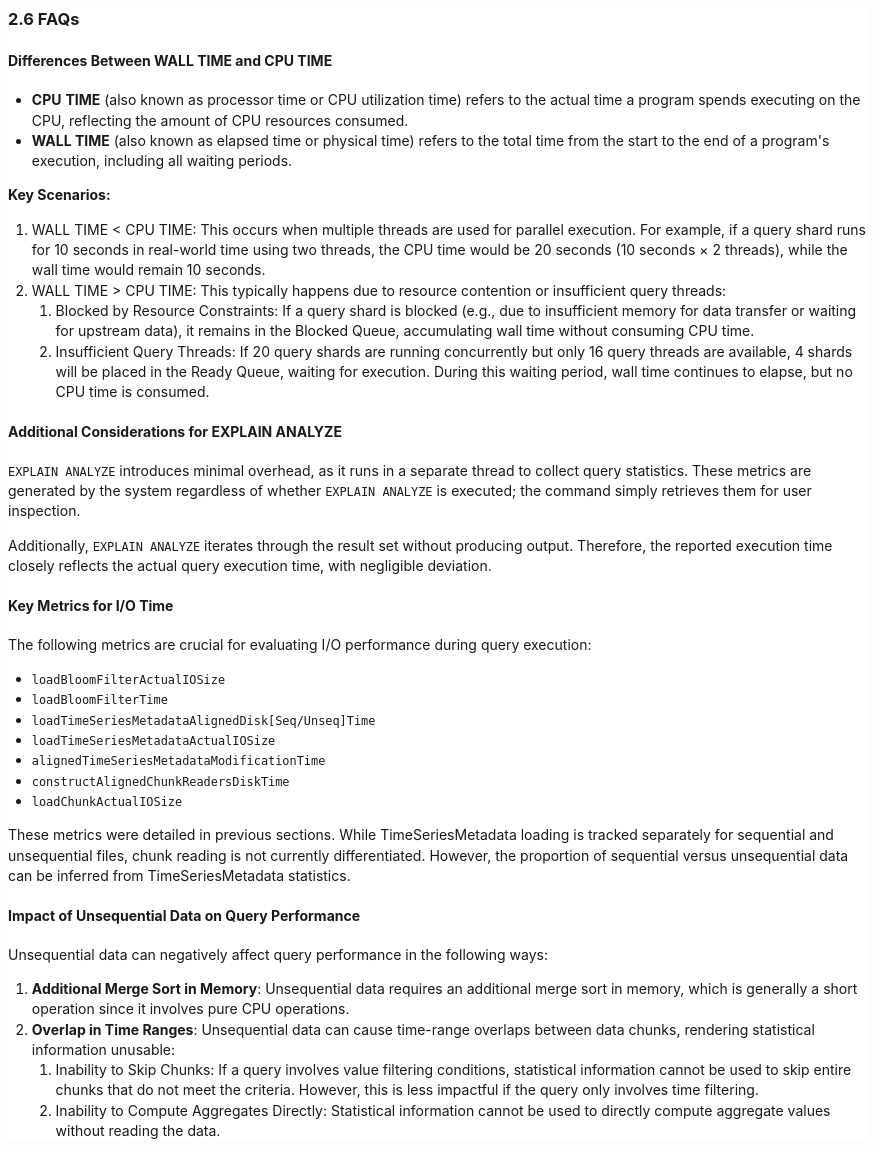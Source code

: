 ### 2.6 FAQs

#### Differences Between WALL TIME and CPU TIME

- **CPU** **TIME** (also known as processor time or CPU utilization time) refers to the actual time a program spends executing on the CPU, reflecting the amount of CPU resources consumed.
- **WALL TIME** (also known as elapsed time or physical time) refers to the total time from the start to the end of a program's execution, including all waiting periods.

**Key Scenarios:**

1. WALL TIME < CPU TIME: This occurs when multiple threads are used for parallel execution. For example, if a query shard runs for 10 seconds in real-world time using two threads, the CPU time would be 20 seconds (10 seconds × 2 threads), while the wall time would remain 10 seconds.
2. WALL TIME > CPU TIME: This typically happens due to resource contention or insufficient query threads:
    1. Blocked by Resource Constraints: If a query shard is blocked (e.g., due to insufficient memory for data transfer or waiting for upstream data), it remains in the Blocked Queue, accumulating wall time without consuming CPU time.
    2. Insufficient Query Threads: If 20 query shards are running concurrently but only 16 query threads are available, 4 shards will be placed in the Ready Queue, waiting for execution. During this waiting period, wall time continues to elapse, but no CPU time is consumed.

#### Additional Considerations for EXPLAIN ANALYZE

`EXPLAIN ANALYZE` introduces minimal overhead, as it runs in a separate thread to collect query statistics. These metrics are generated by the system regardless of whether `EXPLAIN ANALYZE` is executed; the command simply retrieves them for user inspection.

Additionally, `EXPLAIN ANALYZE` iterates through the result set without producing output. Therefore, the reported execution time closely reflects the actual query execution time, with negligible deviation.

#### Key Metrics for I/O Time

The following metrics are crucial for evaluating I/O performance during query execution:

- `loadBloomFilterActualIOSize`
- `loadBloomFilterTime`
- `loadTimeSeriesMetadataAlignedDisk[Seq/Unseq]Time`
- `loadTimeSeriesMetadataActualIOSize`
- `alignedTimeSeriesMetadataModificationTime`
- `constructAlignedChunkReadersDiskTime`
- `loadChunkActualIOSize`

These metrics were detailed in previous sections. While TimeSeriesMetadata loading is tracked separately for sequential and unsequential files, chunk reading is not currently differentiated. However, the proportion of sequential versus unsequential data can be inferred from TimeSeriesMetadata statistics.

#### Impact of Unsequential Data on Query Performance

Unsequential data can negatively affect query performance in the following ways:

1. **Additional Merge Sort in Memory**: Unsequential data requires an additional merge sort in memory, which is generally a short operation since it involves pure CPU operations.
2. **Overlap in Time Ranges**: Unsequential data can cause time-range overlaps between data chunks, rendering statistical information unusable:
    1. Inability to Skip Chunks: If a query involves value filtering conditions, statistical information cannot be used to skip entire chunks that do not meet the criteria. However, this is less impactful if the query only involves time filtering.
    2. Inability to Compute Aggregates Directly: Statistical information cannot be used to directly compute aggregate values without reading the data.
